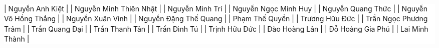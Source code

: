 | Nguyễn Anh Kiệt |
| Nguyễn Minh Thiên Nhật |
| Nguyễn Minh Trí |
| Nguyễn Ngọc Minh Huy |
| Nguyễn Quang Thức |
| Nguyễn Võ Hồng Thắng |
| Nguyễn Xuân Vinh |
| Nguyễn Đặng Thế Quang |
| Phạm Thế Quyền |
| Trương Hữu Đức |
| Trần Ngọc Phương Trâm |
| Trần Quang Đại |
| Trần Thanh Tân |
| Trần Đình Tú |
| Trịnh Hữu Đức |
| Đào Hoàng Lân |
| Đỗ Hoàng Gia Phú |
| Lai Minh Thành |

